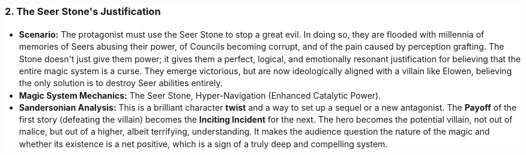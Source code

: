 ### 2. The Seer Stone's Justification
*   **Scenario:** The protagonist must use the Seer Stone to stop a great evil. In doing so, they are flooded with millennia of memories of Seers abusing their power, of Councils becoming corrupt, and of the pain caused by perception grafting. The Stone doesn't just give them power; it gives them a perfect, logical, and emotionally resonant justification for believing that the entire magic system is a curse. They emerge victorious, but are now ideologically aligned with a villain like Elowen, believing the only solution is to destroy Seer abilities entirely.
*   **Magic System Mechanics:** The Seer Stone, Hyper-Navigation (Enhanced Catalytic Power).
*   **Sandersonian Analysis:** This is a brilliant character **twist** and a way to set up a sequel or a new antagonist. The **Payoff** of the first story (defeating the villain) becomes the **Inciting Incident** for the next. The hero becomes the potential villain, not out of malice, but out of a higher, albeit terrifying, understanding. It makes the audience question the nature of the magic and whether its existence is a net positive, which is a sign of a truly deep and compelling system. 